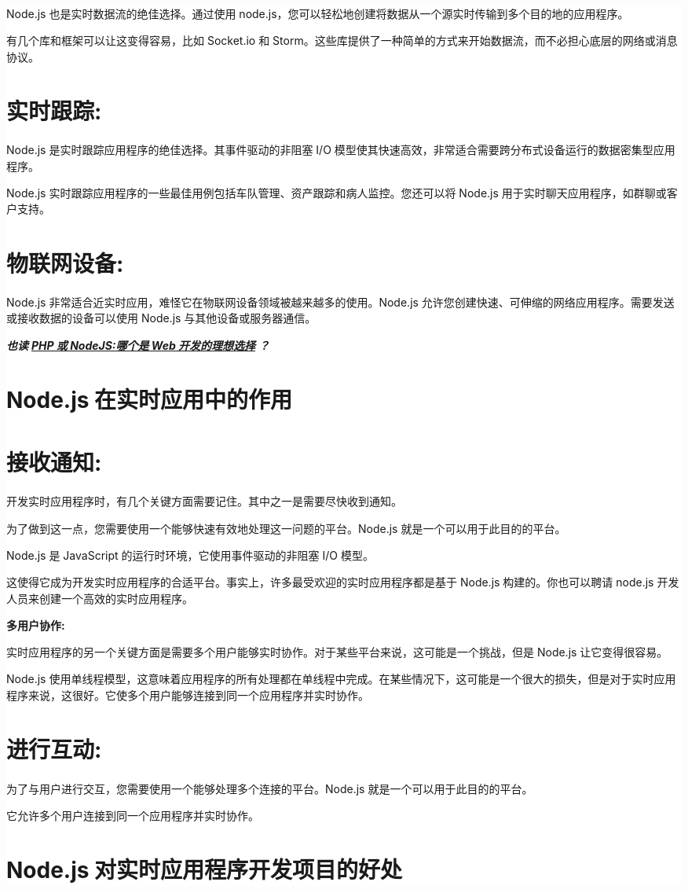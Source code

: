 Node.js 也是实时数据流的绝佳选择。通过使用 node.js，您可以轻松地创建将数据从一个源实时传输到多个目的地的应用程序。

有几个库和框架可以让这变得容易，比如 Socket.io 和 Storm。这些库提供了一种简单的方式来开始数据流，而不必担心底层的网络或消息协议。

# 实时跟踪:

Node.js 是实时跟踪应用程序的绝佳选择。其事件驱动的非阻塞 I/O 模型使其快速高效，非常适合需要跨分布式设备运行的数据密集型应用程序。

Node.js 实时跟踪应用程序的一些最佳用例包括车队管理、资产跟踪和病人监控。您还可以将 Node.js 用于实时聊天应用程序，如群聊或客户支持。

# 物联网设备:

Node.js 非常适合近实时应用，难怪它在物联网设备领域被越来越多的使用。Node.js 允许您创建快速、可伸缩的网络应用程序。需要发送或接收数据的设备可以使用 Node.js 与其他设备或服务器通信。

***也读*** [***PHP 或 NodeJS:哪个是 Web 开发的理想选择***](https://www.valuecoders.com/blog/technology-and-apps/php-or-nodejs/?utm_source=phpvsnodejs&utm_medium=guest_blog&utm_campaign=Medium&utm_id=NKY) ***？***

# Node.js 在实时应用中的作用

# 接收通知:

开发实时应用程序时，有几个关键方面需要记住。其中之一是需要尽快收到通知。

为了做到这一点，您需要使用一个能够快速有效地处理这一问题的平台。Node.js 就是一个可以用于此目的的平台。

Node.js 是 JavaScript 的运行时环境，它使用事件驱动的非阻塞 I/O 模型。

这使得它成为开发实时应用程序的合适平台。事实上，许多最受欢迎的实时应用程序都是基于 Node.js 构建的。你也可以聘请 node.js 开发人员来创建一个高效的实时应用程序。

**多用户协作:**

实时应用程序的另一个关键方面是需要多个用户能够实时协作。对于某些平台来说，这可能是一个挑战，但是 Node.js 让它变得很容易。

Node.js 使用单线程模型，这意味着应用程序的所有处理都在单线程中完成。在某些情况下，这可能是一个很大的损失，但是对于实时应用程序来说，这很好。它使多个用户能够连接到同一个应用程序并实时协作。

# 进行互动:

为了与用户进行交互，您需要使用一个能够处理多个连接的平台。Node.js 就是一个可以用于此目的的平台。

它允许多个用户连接到同一个应用程序并实时协作。

# Node.js 对实时应用程序开发项目的好处
